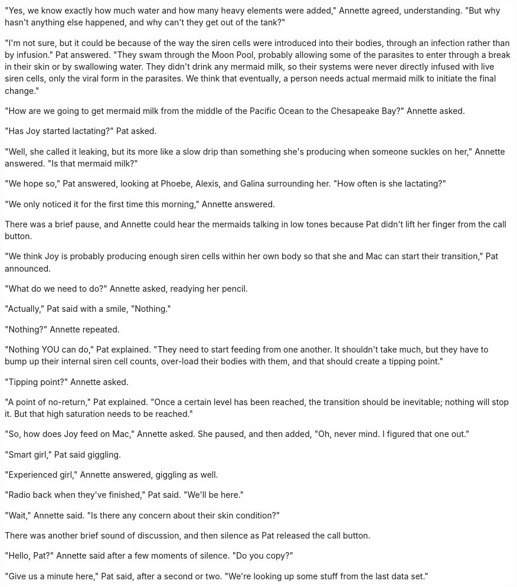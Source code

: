 "Yes, we know exactly how much water and how many heavy elements were added," Annette agreed, understanding. "But why hasn't anything else happened, and why can't they get out of the tank?"

"I'm not sure, but it could be because of the way the siren cells were introduced into their bodies, through an infection rather than by infusion." Pat answered. "They swam through the Moon Pool, probably allowing some of the parasites to enter through a break in their skin or by swallowing water. They didn't drink any mermaid milk, so their systems were never directly infused with live siren cells, only the viral form in the parasites. We think that eventually, a person needs actual mermaid milk to initiate the final change."

"How are we going to get mermaid milk from the middle of the Pacific Ocean to the Chesapeake Bay?" Annette asked.

"Has Joy started lactating?" Pat asked.

"Well, she called it leaking, but its more like a slow drip than something she's producing when someone suckles on her," Annette answered. "Is that mermaid milk?"

"We hope so," Pat answered, looking at Phoebe, Alexis, and Galina surrounding her. "How often is she lactating?"

"We only noticed it for the first time this morning," Annette answered.

There was a brief pause, and Annette could hear the mermaids talking in low tones because Pat didn't lift her finger from the call button.

"We think Joy is probably producing enough siren cells within her own body so that she and Mac can start their transition," Pat announced.

"What do we need to do?" Annette asked, readying her pencil.

"Actually," Pat said with a smile, "Nothing."

"Nothing?" Annette repeated.

"Nothing YOU can do," Pat explained. "They need to start feeding from one another. It shouldn't take much, but they have to bump up their internal siren cell counts, over-load their bodies with them, and that should create a tipping point."

"Tipping point?" Annette asked.

"A point of no-return," Pat explained. "Once a certain level has been reached, the transition should be inevitable; nothing will stop it. But that high saturation needs to be reached."

"So, how does Joy feed on Mac," Annette asked. She paused, and then added, "Oh, never mind. I figured that one out."

"Smart girl," Pat said giggling.

"Experienced girl," Annette answered, giggling as well.

"Radio back when they've finished," Pat said. "We'll be here."

"Wait," Annette said. "Is there any concern about their skin condition?"

There was another brief sound of discussion, and then silence as Pat released the call button.

"Hello, Pat?" Annette said after a few moments of silence. "Do you copy?"

"Give us a minute here," Pat said, after a second or two. "We're looking up some stuff from the last data set."
